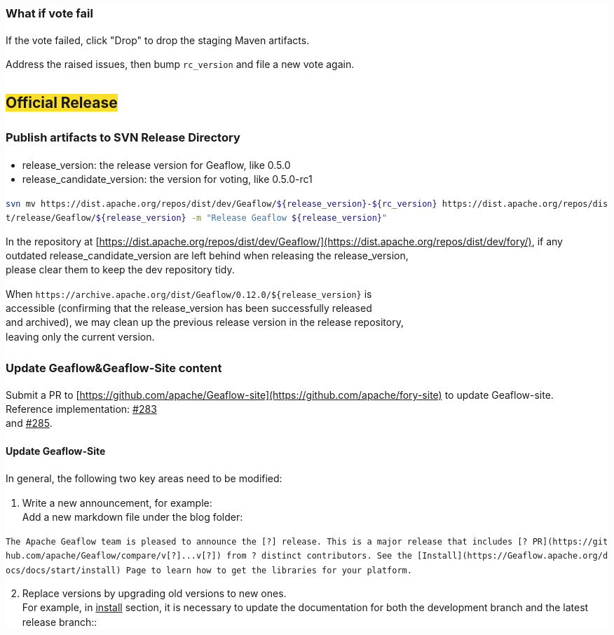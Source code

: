```plain
```

### What if vote fail

If the vote failed, click "Drop" to drop the staging Maven artifacts.

Address the raised issues, then bump `rc_version` and file a new vote again.

## <font style="background-color:#FBDE28;">Official Release</font>

### Publish artifacts to SVN Release Directory

- release_version: the release version for Geaflow, like 0.5.0
- release_candidate_version: the version for voting, like 0.5.0-rc1

```bash
svn mv https://dist.apache.org/repos/dist/dev/Geaflow/${release_version}-${rc_version} https://dist.apache.org/repos/dist/release/Geaflow/${release_version} -m "Release Geaflow ${release_version}"
```

In the repository at [https://dist.apache.org/repos/dist/dev/Geaflow/](https://dist.apache.org/repos/dist/dev/fory/), if any  
outdated release_candidate_version are left behind when releasing the release_version,  
please clear them to keep the dev repository tidy.

When `https://archive.apache.org/dist/Geaflow/0.12.0/${release_version}` is  
accessible (confirming that the release_version has been successfully released  
and archived), we may clean up the previous release version in the release repository,  
leaving only the current version.

### Update Geaflow&Geaflow-Site content

Submit a PR to [https://github.com/apache/Geaflow-site](https://github.com/apache/fory-site) to update Geaflow-site.  
Reference implementation: [#283](https://github.com/apache/fory-site/pull/283)  
and [#285](https://github.com/apache/fory-site/pull/285).

#### Update Geaflow-Site

In general, the following two key areas need to be modified:

1. Write a new announcement, for example:  
   Add a new markdown file under the blog folder:

```plain
The Apache Geaflow team is pleased to announce the [?] release. This is a major release that includes [? PR](https://github.com/apache/Geaflow/compare/v[?]...v[?]) from ? distinct contributors. See the [Install](https://Geaflow.apache.org/docs/docs/start/install) Page to learn how to get the libraries for your platform.
```

2. Replace versions by upgrading old versions to new ones.  
   For example, in [install](https://fory.apache.org/docs/docs/start/install/#java) section, it is necessary to update the documentation for both the development branch and the latest release branch::
